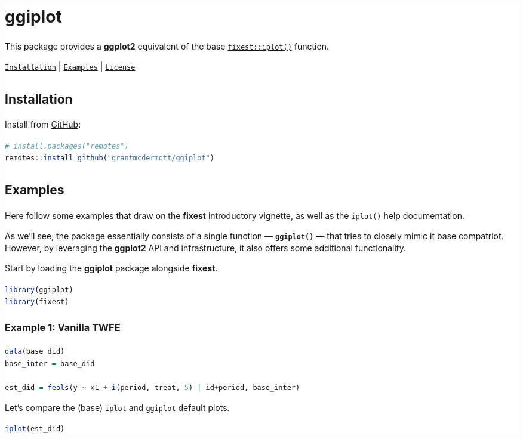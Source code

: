 


# ggiplot




This package provides a **ggplot2** equivalent of the base
[`fixest::iplot()`](https://lrberge.github.io/fixest/reference/coefplot.html)
function.

[`Installation`](#installation) \| [`Examples`](#examples) \|
[`License`](#license)

## Installation

Install from [GitHub](https://github.com/):

``` r
# install.packages("remotes")
remotes::install_github("grantmcdermott/ggiplot")
```

## Examples

Here follow some examples that draw on the **fixest** [introductory
vignette](https://lrberge.github.io/fixest/articles/fixest_walkthrough.html),
as well as the `iplot()` help documentation.

As we’ll see, the package essentially consists of a single function —
**`ggiplot()`** — that tries to closely mimic it base compatriot.
However, by leveraging the **ggplot2** API and infrastructure, it also
offers some additional functionality.

Start by loading the **ggiplot** package alongside **fixest**.

``` r
library(ggiplot)
library(fixest)
```

### Example 1: Vanilla TWFE

``` r
data(base_did)
base_inter = base_did

est_did = feols(y ~ x1 + i(period, treat, 5) | id+period, base_inter)
```

Let’s compare the (base) `iplot` and `ggiplot` default plots.

``` r
iplot(est_did)
```
